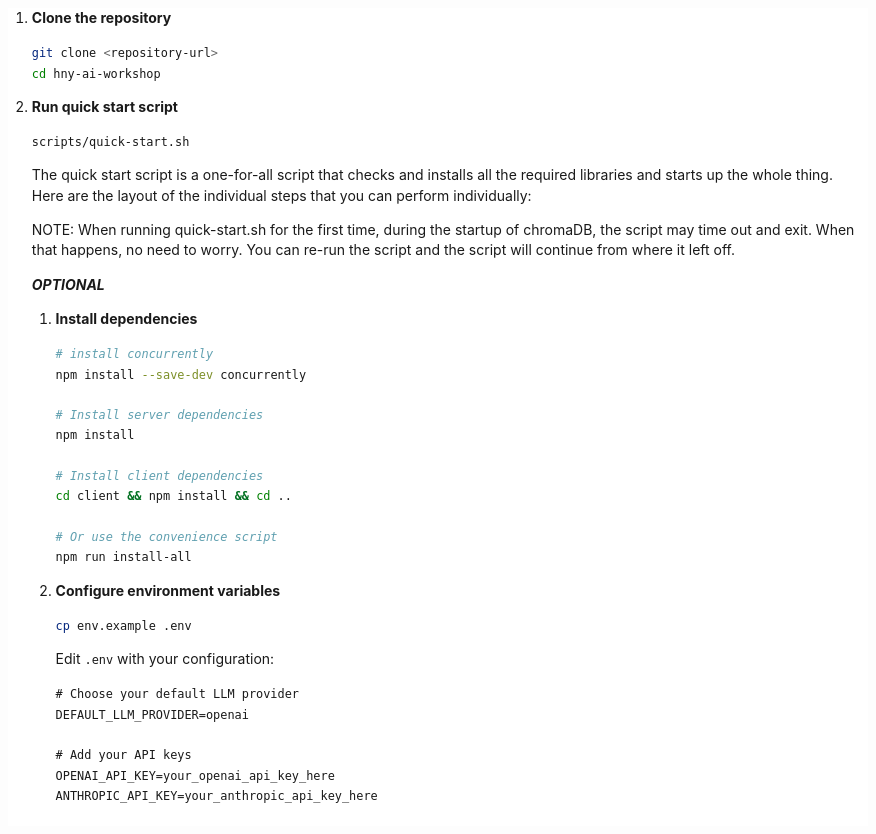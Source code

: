 1. **Clone the repository**
   ```bash
   git clone <repository-url>
   cd hny-ai-workshop
   ```

2. **Run quick start script**
   ```bash
   scripts/quick-start.sh
   ```
   The quick start script is a one-for-all script that checks and installs all the required libraries and starts up the whole thing.
   Here are the layout of the individual steps that you can perform individually:

   NOTE: When running quick-start.sh for the first time, during the startup of chromaDB, the script may time out and exit. When that happens, no need to worry. You can re-run the script and the script will continue from where it left off.

   ***OPTIONAL***

   1. **Install dependencies**
      ```bash
      # install concurrently
      npm install --save-dev concurrently

      # Install server dependencies
      npm install
      
      # Install client dependencies
      cd client && npm install && cd ..
      
      # Or use the convenience script
      npm run install-all
      ```

   2. **Configure environment variables**
      ```bash
      cp env.example .env
      ```
      
      Edit `.env` with your configuration:
      ```env
      # Choose your default LLM provider
      DEFAULT_LLM_PROVIDER=openai
      
      # Add your API keys
      OPENAI_API_KEY=your_openai_api_key_here
      ANTHROPIC_API_KEY=your_anthropic_api_key_here
      